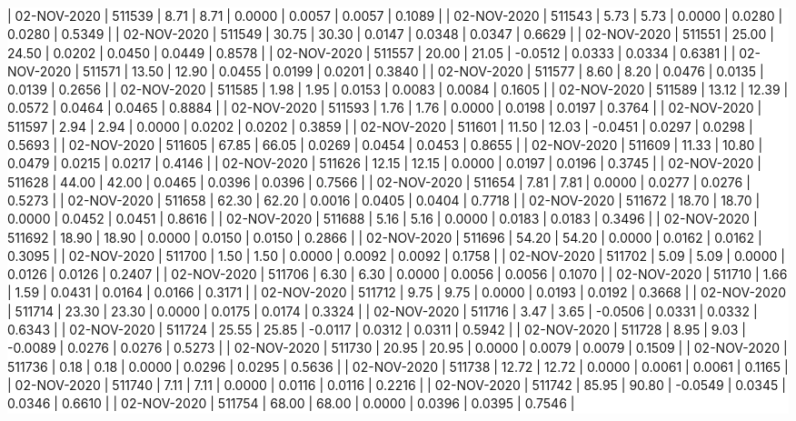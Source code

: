 | 02-NOV-2020 | 511539 | 8.71 | 8.71 | 0.0000 | 0.0057 | 0.0057 | 0.1089 |
| 02-NOV-2020 | 511543 | 5.73 | 5.73 | 0.0000 | 0.0280 | 0.0280 | 0.5349 |
| 02-NOV-2020 | 511549 | 30.75 | 30.30 | 0.0147 | 0.0348 | 0.0347 | 0.6629 |
| 02-NOV-2020 | 511551 | 25.00 | 24.50 | 0.0202 | 0.0450 | 0.0449 | 0.8578 |
| 02-NOV-2020 | 511557 | 20.00 | 21.05 | -0.0512 | 0.0333 | 0.0334 | 0.6381 |
| 02-NOV-2020 | 511571 | 13.50 | 12.90 | 0.0455 | 0.0199 | 0.0201 | 0.3840 |
| 02-NOV-2020 | 511577 | 8.60 | 8.20 | 0.0476 | 0.0135 | 0.0139 | 0.2656 |
| 02-NOV-2020 | 511585 | 1.98 | 1.95 | 0.0153 | 0.0083 | 0.0084 | 0.1605 |
| 02-NOV-2020 | 511589 | 13.12 | 12.39 | 0.0572 | 0.0464 | 0.0465 | 0.8884 |
| 02-NOV-2020 | 511593 | 1.76 | 1.76 | 0.0000 | 0.0198 | 0.0197 | 0.3764 |
| 02-NOV-2020 | 511597 | 2.94 | 2.94 | 0.0000 | 0.0202 | 0.0202 | 0.3859 |
| 02-NOV-2020 | 511601 | 11.50 | 12.03 | -0.0451 | 0.0297 | 0.0298 | 0.5693 |
| 02-NOV-2020 | 511605 | 67.85 | 66.05 | 0.0269 | 0.0454 | 0.0453 | 0.8655 |
| 02-NOV-2020 | 511609 | 11.33 | 10.80 | 0.0479 | 0.0215 | 0.0217 | 0.4146 |
| 02-NOV-2020 | 511626 | 12.15 | 12.15 | 0.0000 | 0.0197 | 0.0196 | 0.3745 |
| 02-NOV-2020 | 511628 | 44.00 | 42.00 | 0.0465 | 0.0396 | 0.0396 | 0.7566 |
| 02-NOV-2020 | 511654 | 7.81 | 7.81 | 0.0000 | 0.0277 | 0.0276 | 0.5273 |
| 02-NOV-2020 | 511658 | 62.30 | 62.20 | 0.0016 | 0.0405 | 0.0404 | 0.7718 |
| 02-NOV-2020 | 511672 | 18.70 | 18.70 | 0.0000 | 0.0452 | 0.0451 | 0.8616 |
| 02-NOV-2020 | 511688 | 5.16 | 5.16 | 0.0000 | 0.0183 | 0.0183 | 0.3496 |
| 02-NOV-2020 | 511692 | 18.90 | 18.90 | 0.0000 | 0.0150 | 0.0150 | 0.2866 |
| 02-NOV-2020 | 511696 | 54.20 | 54.20 | 0.0000 | 0.0162 | 0.0162 | 0.3095 |
| 02-NOV-2020 | 511700 | 1.50 | 1.50 | 0.0000 | 0.0092 | 0.0092 | 0.1758 |
| 02-NOV-2020 | 511702 | 5.09 | 5.09 | 0.0000 | 0.0126 | 0.0126 | 0.2407 |
| 02-NOV-2020 | 511706 | 6.30 | 6.30 | 0.0000 | 0.0056 | 0.0056 | 0.1070 |
| 02-NOV-2020 | 511710 | 1.66 | 1.59 | 0.0431 | 0.0164 | 0.0166 | 0.3171 |
| 02-NOV-2020 | 511712 | 9.75 | 9.75 | 0.0000 | 0.0193 | 0.0192 | 0.3668 |
| 02-NOV-2020 | 511714 | 23.30 | 23.30 | 0.0000 | 0.0175 | 0.0174 | 0.3324 |
| 02-NOV-2020 | 511716 | 3.47 | 3.65 | -0.0506 | 0.0331 | 0.0332 | 0.6343 |
| 02-NOV-2020 | 511724 | 25.55 | 25.85 | -0.0117 | 0.0312 | 0.0311 | 0.5942 |
| 02-NOV-2020 | 511728 | 8.95 | 9.03 | -0.0089 | 0.0276 | 0.0276 | 0.5273 |
| 02-NOV-2020 | 511730 | 20.95 | 20.95 | 0.0000 | 0.0079 | 0.0079 | 0.1509 |
| 02-NOV-2020 | 511736 | 0.18 | 0.18 | 0.0000 | 0.0296 | 0.0295 | 0.5636 |
| 02-NOV-2020 | 511738 | 12.72 | 12.72 | 0.0000 | 0.0061 | 0.0061 | 0.1165 |
| 02-NOV-2020 | 511740 | 7.11 | 7.11 | 0.0000 | 0.0116 | 0.0116 | 0.2216 |
| 02-NOV-2020 | 511742 | 85.95 | 90.80 | -0.0549 | 0.0345 | 0.0346 | 0.6610 |
| 02-NOV-2020 | 511754 | 68.00 | 68.00 | 0.0000 | 0.0396 | 0.0395 | 0.7546 |
